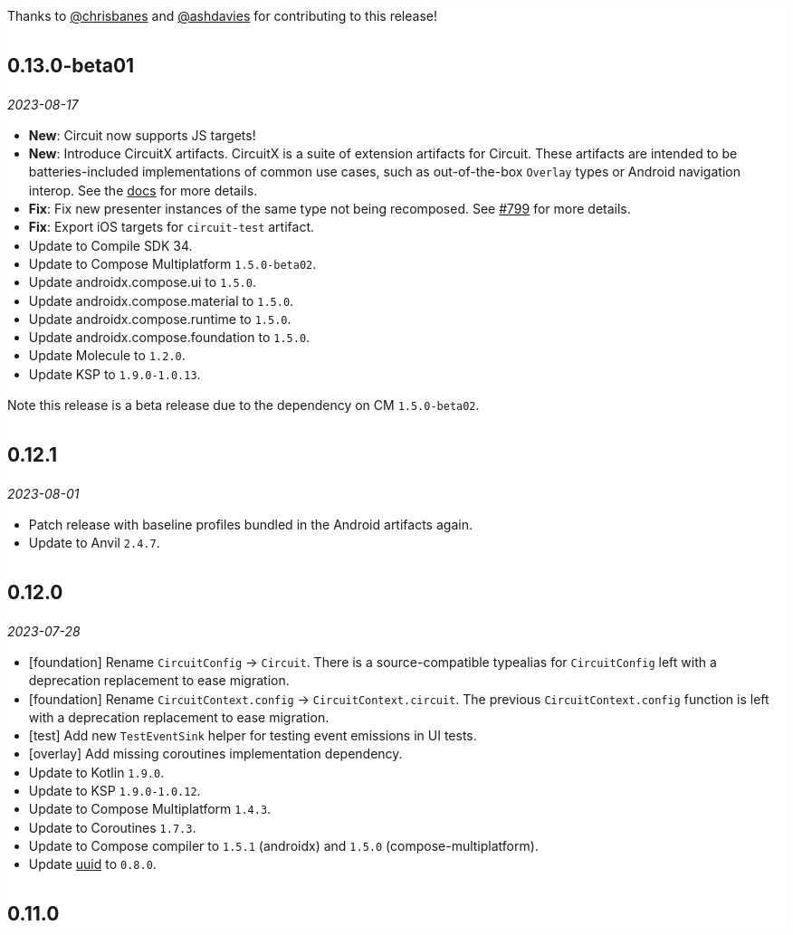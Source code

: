 
Thanks to [@chrisbanes](https://github.com/chrisbanes) and [@ashdavies](https://github.com/ashdavies) for contributing to this release!

0.13.0-beta01
-------------

_2023-08-17_

- **New**: Circuit now supports JS targets!
- **New**: Introduce CircuitX artifacts. CircuitX is a suite of extension artifacts for Circuit. These artifacts are intended to be
  batteries-included implementations of common use cases, such as out-of-the-box `Overlay` types or
  Android navigation interop. See the [docs](https://slackhq.github.io/circuit/circuitx/) for more details.
- **Fix**: Fix new presenter instances of the same type not being recomposed. See [#799](https://github.com/slackhq/circuit/pull/799) for more details.
- **Fix**: Export iOS targets for `circuit-test` artifact.
- Update to Compile SDK 34.
- Update to Compose Multiplatform `1.5.0-beta02`.
- Update androidx.compose.ui to `1.5.0`.
- Update androidx.compose.material to `1.5.0`.
- Update androidx.compose.runtime to `1.5.0`.
- Update androidx.compose.foundation to `1.5.0`.
- Update Molecule to `1.2.0`.
- Update KSP to `1.9.0-1.0.13`.

Note this release is a beta release due to the dependency on CM `1.5.0-beta02`.

0.12.1
------

_2023-08-01_

- Patch release with baseline profiles bundled in the Android artifacts again.
- Update to Anvil `2.4.7`.

0.12.0
------

_2023-07-28_

- [foundation] Rename `CircuitConfig` -> `Circuit`. There is a source-compatible typealias for `CircuitConfig` left with a deprecation replacement to ease migration.
- [foundation] Rename `CircuitContext.config` -> `CircuitContext.circuit`. The previous `CircuitContext.config` function is left with a deprecation replacement to ease migration.
- [test] Add new `TestEventSink` helper for testing event emissions in UI tests.
- [overlay] Add missing coroutines implementation dependency.
- Update to Kotlin `1.9.0`.
- Update to KSP `1.9.0-1.0.12`.
- Update to Compose Multiplatform `1.4.3`.
- Update to Coroutines `1.7.3`.
- Update to Compose compiler to `1.5.1` (androidx) and `1.5.0` (compose-multiplatform).
- Update [uuid](https://github.com/benasher44/uuid) to `0.8.0`.

0.11.0
------
